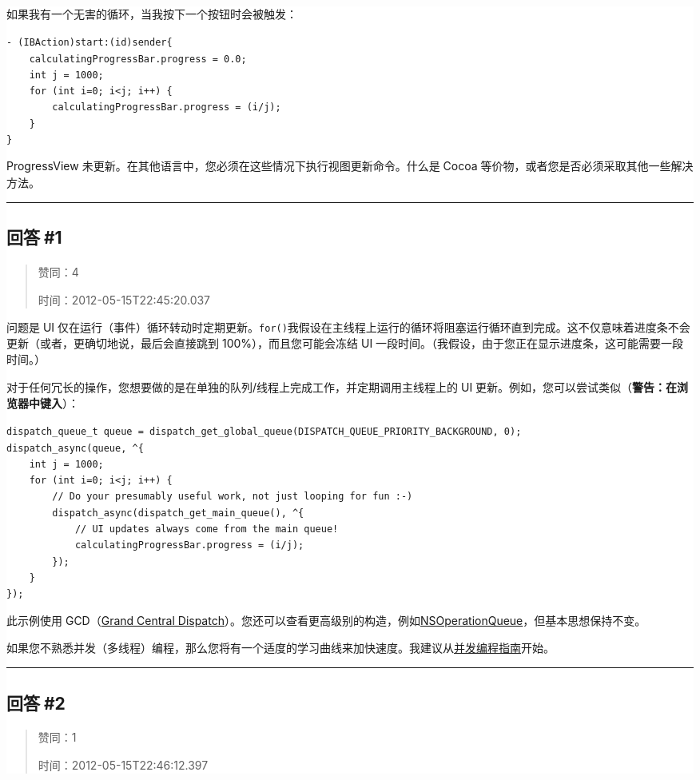 如果我有一个无害的循环，当我按下一个按钮时会被触发：

```
- (IBAction)start:(id)sender{
    calculatingProgressBar.progress = 0.0;  
    int j = 1000;
    for (int i=0; i<j; i++) {
        calculatingProgressBar.progress = (i/j);
    }
} 
```

ProgressView 未更新。在其他语言中，您必须在这些情况下执行视图更新命令。什么是 Cocoa 等价物，或者您是否必须采取其他一些解决方法。

* * *

## 回答 #1

> 赞同：4
> 
> 时间：2012-05-15T22:45:20.037

问题是 UI 仅在运行（事件）循环转动时定期更新。`for()`我假设在主线程上运行的循环将阻塞运行循环直到完成。这不仅意味着进度条不会更新（或者，更确切地说，最后会直接跳到 100%），而且您可能会冻结 UI 一段时间。（我假设，由于您正在显示进度条，这可能需要一段时间。）

对于任何冗长的操作，您想要做的是在单独的队列/线程上完成工作，并定期调用主线程上的 UI 更新。例如，您可以尝试类似（**警告：在浏览器中键入**）：

```
dispatch_queue_t queue = dispatch_get_global_queue(DISPATCH_QUEUE_PRIORITY_BACKGROUND, 0);
dispatch_async(queue, ^{
    int j = 1000;
    for (int i=0; i<j; i++) {
        // Do your presumably useful work, not just looping for fun :-)
        dispatch_async(dispatch_get_main_queue(), ^{
            // UI updates always come from the main queue!
            calculatingProgressBar.progress = (i/j);
        });
    }
}); 
```

此示例使用 GCD（[Grand Central Dispatch](https://developer.apple.com/library/mac/#documentation/Performance/Reference/GCD_libdispatch_Ref/Reference/reference.html)）。您还可以查看更高级别的构造，例如[NSOperationQueue](https://developer.apple.com/library/mac/#documentation/Cocoa/Reference/NSOperationQueue_class/Reference/Reference.html)，但基本思想保持不变。

如果您不熟悉并发（多线程）编程，那么您将有一个适度的学习曲线来加快速度。我建议从[并发编程指南](https://developer.apple.com/library/ios/#documentation/General/Conceptual/ConcurrencyProgrammingGuide/Introduction/Introduction.html)开始。

* * *

## 回答 #2

> 赞同：1
> 
> 时间：2012-05-15T22:46:12.397
